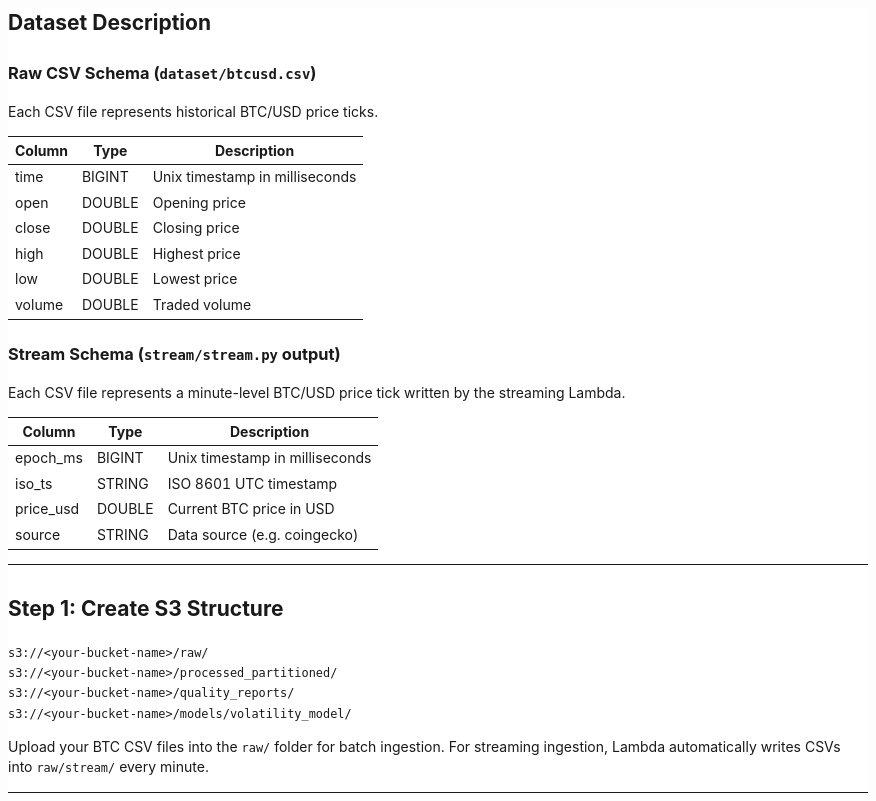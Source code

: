 
<a id="dataset"></a>

## Dataset Description

<a id="dataset-raw"></a>

### Raw CSV Schema (`dataset/btcusd.csv`)

Each CSV file represents historical BTC/USD price ticks.

| Column | Type   | Description                    |
| ------ | ------ | ------------------------------ |
| time   | BIGINT | Unix timestamp in milliseconds |
| open   | DOUBLE | Opening price                  |
| close  | DOUBLE | Closing price                  |
| high   | DOUBLE | Highest price                  |
| low    | DOUBLE | Lowest price                   |
| volume | DOUBLE | Traded volume                  |

<a id="dataset-stream"></a>

### Stream Schema (`stream/stream.py` output)

Each CSV file represents a minute-level BTC/USD price tick written by the streaming Lambda.

| Column    | Type   | Description                    |
| --------- | ------ | ------------------------------ |
| epoch_ms  | BIGINT | Unix timestamp in milliseconds |
| iso_ts    | STRING | ISO 8601 UTC timestamp         |
| price_usd | DOUBLE | Current BTC price in USD       |
| source    | STRING | Data source (e.g. coingecko)   |

---

<a id="s3-structure"></a>

## Step 1: Create S3 Structure

```
s3://<your-bucket-name>/raw/
s3://<your-bucket-name>/processed_partitioned/
s3://<your-bucket-name>/quality_reports/
s3://<your-bucket-name>/models/volatility_model/
```

Upload your BTC CSV files into the `raw/` folder for batch ingestion.
For streaming ingestion, Lambda automatically writes CSVs into `raw/stream/` every minute.

---